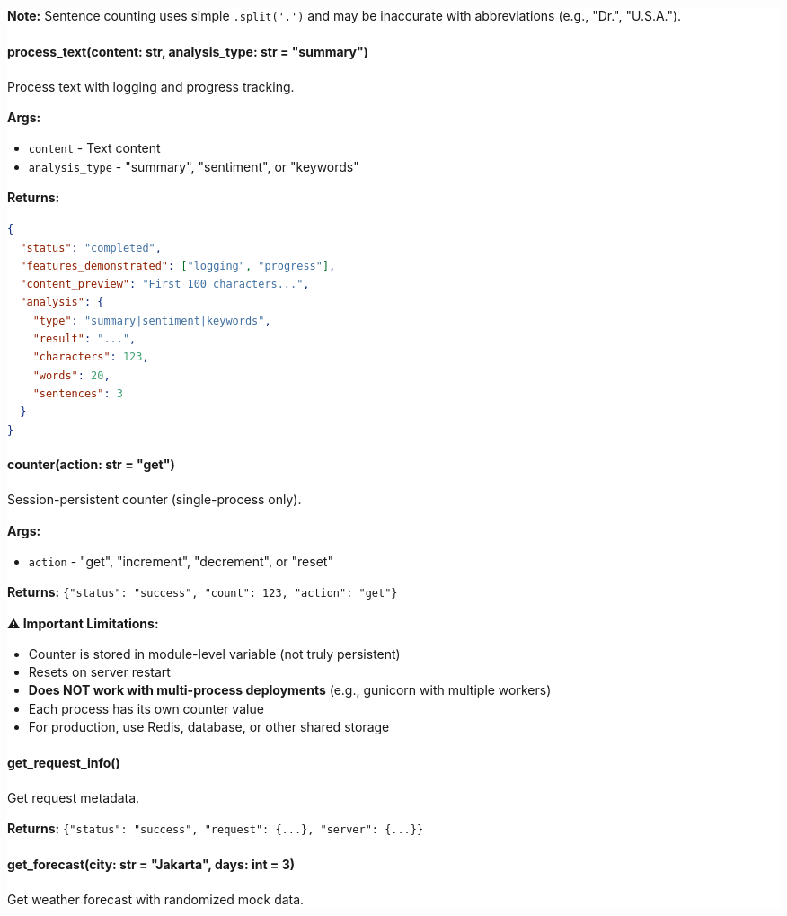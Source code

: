 
**Note:** Sentence counting uses simple `.split('.')` and may be inaccurate with abbreviations (e.g., "Dr.", "U.S.A.").

#### process_text(content: str, analysis_type: str = "summary")

Process text with logging and progress tracking.

**Args:**

- `content` - Text content
- `analysis_type` - "summary", "sentiment", or "keywords"

**Returns:**

```json
{
  "status": "completed",
  "features_demonstrated": ["logging", "progress"],
  "content_preview": "First 100 characters...",
  "analysis": {
    "type": "summary|sentiment|keywords",
    "result": "...",
    "characters": 123,
    "words": 20,
    "sentences": 3
  }
}
```

#### counter(action: str = "get")

Session-persistent counter (single-process only).

**Args:**

- `action` - "get", "increment", "decrement", or "reset"

**Returns:** `{"status": "success", "count": 123, "action": "get"}`

**⚠️ Important Limitations:**

- Counter is stored in module-level variable (not truly persistent)
- Resets on server restart
- **Does NOT work with multi-process deployments** (e.g., gunicorn with multiple workers)
- Each process has its own counter value
- For production, use Redis, database, or other shared storage

#### get_request_info()

Get request metadata.

**Returns:** `{"status": "success", "request": {...}, "server": {...}}`

#### get_forecast(city: str = "Jakarta", days: int = 3)

Get weather forecast with randomized mock data.
